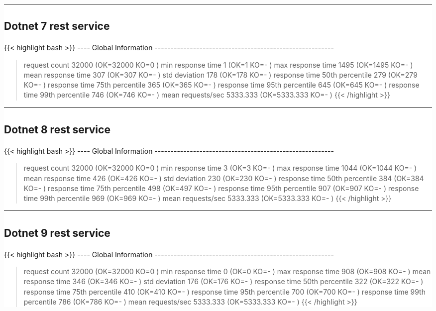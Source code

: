 ***  
## Dotnet 7 rest service 
{{< highlight bash >}}
---- Global Information --------------------------------------------------------
> request count                                      32000 (OK=32000  KO=0     )
> min response time                                      1 (OK=1      KO=-     )
> max response time                                   1495 (OK=1495   KO=-     )
> mean response time                                   307 (OK=307    KO=-     )
> std deviation                                        178 (OK=178    KO=-     )
> response time 50th percentile                        279 (OK=279    KO=-     )
> response time 75th percentile                        365 (OK=365    KO=-     )
> response time 95th percentile                        645 (OK=645    KO=-     )
> response time 99th percentile                        746 (OK=746    KO=-     )
> mean requests/sec                                5333.333 (OK=5333.333 KO=-     )
{{< /highlight >}}


***  
## Dotnet 8 rest service 
{{< highlight bash >}}
---- Global Information --------------------------------------------------------
> request count                                      32000 (OK=32000  KO=0     )
> min response time                                      3 (OK=3      KO=-     )
> max response time                                   1044 (OK=1044   KO=-     )
> mean response time                                   426 (OK=426    KO=-     )
> std deviation                                        230 (OK=230    KO=-     )
> response time 50th percentile                        384 (OK=384    KO=-     )
> response time 75th percentile                        498 (OK=497    KO=-     )
> response time 95th percentile                        907 (OK=907    KO=-     )
> response time 99th percentile                        969 (OK=969    KO=-     )
> mean requests/sec                                5333.333 (OK=5333.333 KO=-     )
{{< /highlight >}}


***  
## Dotnet 9 rest service 
{{< highlight bash >}}
---- Global Information --------------------------------------------------------
> request count                                      32000 (OK=32000  KO=0     )
> min response time                                      0 (OK=0      KO=-     )
> max response time                                    908 (OK=908    KO=-     )
> mean response time                                   346 (OK=346    KO=-     )
> std deviation                                        176 (OK=176    KO=-     )
> response time 50th percentile                        322 (OK=322    KO=-     )
> response time 75th percentile                        410 (OK=410    KO=-     )
> response time 95th percentile                        700 (OK=700    KO=-     )
> response time 99th percentile                        786 (OK=786    KO=-     )
> mean requests/sec                                5333.333 (OK=5333.333 KO=-     )
{{< /highlight >}}

